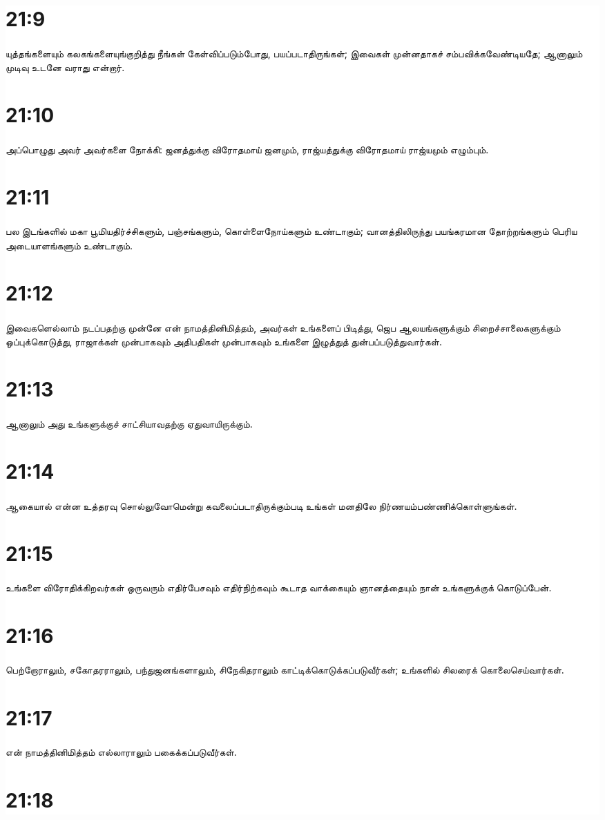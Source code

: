 #  21:9

யுத்தங்களையும் கலகங்களையுங்குறித்து நீங்கள் கேள்விப்படும்போது, பயப்படாதிருங்கள்; இவைகள் முன்னதாகச் சம்பவிக்கவேண்டியதே; ஆனாலும் முடிவு உடனே வராது என்றார்.

#  21:10

அப்பொழுது அவர் அவர்களை நோக்கி: ஜனத்துக்கு விரோதமாய் ஜனமும், ராஜ்யத்துக்கு விரோதமாய் ராஜ்யமும் எழும்பும்.

#  21:11

பல இடங்களில் மகா பூமியதிர்ச்சிகளும், பஞ்சங்களும், கொள்ளைநோய்களும் உண்டாகும்; வானத்திலிருந்து பயங்கரமான தோற்றங்களும் பெரிய அடையாளங்களும் உண்டாகும்.

#  21:12

இவைகளெல்லாம் நடப்பதற்கு முன்னே என் நாமத்தினிமித்தம், அவர்கள் உங்களைப் பிடித்து, ஜெப ஆலயங்களுக்கும் சிறைச்சாலைகளுக்கும் ஒப்புக்கொடுத்து, ராஜாக்கள் முன்பாகவும் அதிபதிகள் முன்பாகவும் உங்களை இழுத்துத் துன்பப்படுத்துவார்கள்.

#  21:13

ஆனாலும் அது உங்களுக்குச் சாட்சியாவதற்கு ஏதுவாயிருக்கும்.

#  21:14

ஆகையால் என்ன உத்தரவு சொல்லுவோமென்று கவலைப்படாதிருக்கும்படி உங்கள் மனதிலே நிர்ணயம்பண்ணிக்கொள்ளுங்கள்.

#  21:15

உங்களை விரோதிக்கிறவர்கள் ஒருவரும் எதிர்பேசவும் எதிர்நிற்கவும் கூடாத வாக்கையும் ஞானத்தையும் நான் உங்களுக்குக் கொடுப்பேன்.

#  21:16

பெற்றோராலும், சகோதரராலும், பந்துஜனங்களாலும், சிநேகிதராலும் காட்டிக்கொடுக்கப்படுவீர்கள்; உங்களில் சிலரைக் கொலைசெய்வார்கள்.

#  21:17

என் நாமத்தினிமித்தம் எல்லாராலும் பகைக்கப்படுவீர்கள்.

#  21:18
